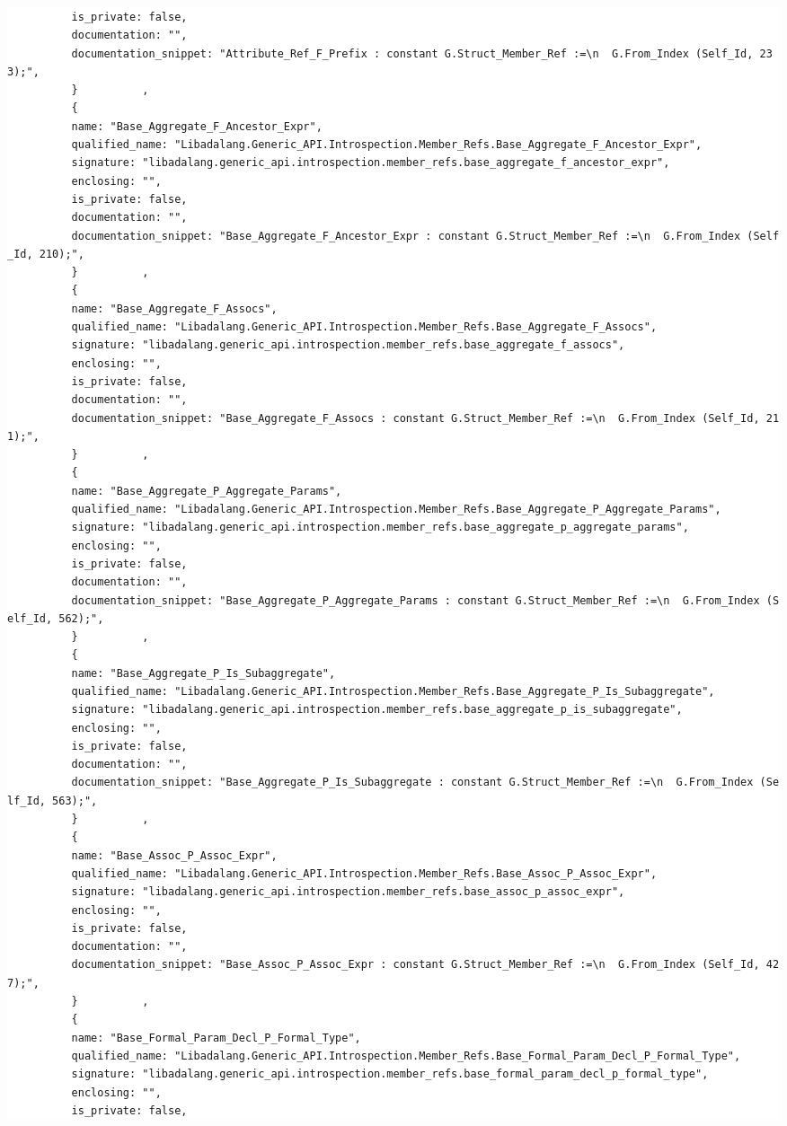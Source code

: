              is_private: false,
              documentation: "",
              documentation_snippet: "Attribute_Ref_F_Prefix : constant G.Struct_Member_Ref :=\n  G.From_Index (Self_Id, 233);",
              }          ,
              {
              name: "Base_Aggregate_F_Ancestor_Expr",
              qualified_name: "Libadalang.Generic_API.Introspection.Member_Refs.Base_Aggregate_F_Ancestor_Expr",
              signature: "libadalang.generic_api.introspection.member_refs.base_aggregate_f_ancestor_expr",
              enclosing: "",
              is_private: false,
              documentation: "",
              documentation_snippet: "Base_Aggregate_F_Ancestor_Expr : constant G.Struct_Member_Ref :=\n  G.From_Index (Self_Id, 210);",
              }          ,
              {
              name: "Base_Aggregate_F_Assocs",
              qualified_name: "Libadalang.Generic_API.Introspection.Member_Refs.Base_Aggregate_F_Assocs",
              signature: "libadalang.generic_api.introspection.member_refs.base_aggregate_f_assocs",
              enclosing: "",
              is_private: false,
              documentation: "",
              documentation_snippet: "Base_Aggregate_F_Assocs : constant G.Struct_Member_Ref :=\n  G.From_Index (Self_Id, 211);",
              }          ,
              {
              name: "Base_Aggregate_P_Aggregate_Params",
              qualified_name: "Libadalang.Generic_API.Introspection.Member_Refs.Base_Aggregate_P_Aggregate_Params",
              signature: "libadalang.generic_api.introspection.member_refs.base_aggregate_p_aggregate_params",
              enclosing: "",
              is_private: false,
              documentation: "",
              documentation_snippet: "Base_Aggregate_P_Aggregate_Params : constant G.Struct_Member_Ref :=\n  G.From_Index (Self_Id, 562);",
              }          ,
              {
              name: "Base_Aggregate_P_Is_Subaggregate",
              qualified_name: "Libadalang.Generic_API.Introspection.Member_Refs.Base_Aggregate_P_Is_Subaggregate",
              signature: "libadalang.generic_api.introspection.member_refs.base_aggregate_p_is_subaggregate",
              enclosing: "",
              is_private: false,
              documentation: "",
              documentation_snippet: "Base_Aggregate_P_Is_Subaggregate : constant G.Struct_Member_Ref :=\n  G.From_Index (Self_Id, 563);",
              }          ,
              {
              name: "Base_Assoc_P_Assoc_Expr",
              qualified_name: "Libadalang.Generic_API.Introspection.Member_Refs.Base_Assoc_P_Assoc_Expr",
              signature: "libadalang.generic_api.introspection.member_refs.base_assoc_p_assoc_expr",
              enclosing: "",
              is_private: false,
              documentation: "",
              documentation_snippet: "Base_Assoc_P_Assoc_Expr : constant G.Struct_Member_Ref :=\n  G.From_Index (Self_Id, 427);",
              }          ,
              {
              name: "Base_Formal_Param_Decl_P_Formal_Type",
              qualified_name: "Libadalang.Generic_API.Introspection.Member_Refs.Base_Formal_Param_Decl_P_Formal_Type",
              signature: "libadalang.generic_api.introspection.member_refs.base_formal_param_decl_p_formal_type",
              enclosing: "",
              is_private: false,